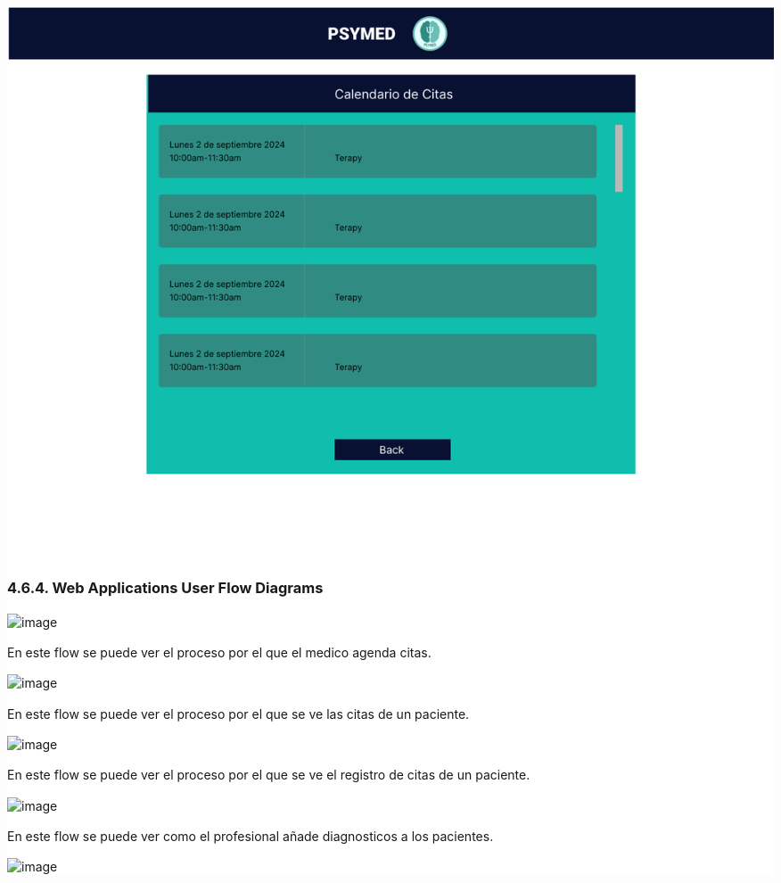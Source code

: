 ![Wireframes.jpg](/assets/MockUps(19).png)

### 4.6.4. Web Applications User Flow Diagrams

<img width="1000" height="250" alt="image" src="https://github.com/user-attachments/assets/247e37f4-58ad-487d-8d8b-15fa5c99aadb" />

En este flow se puede ver el proceso por el que el medico agenda citas.

<img width="1000" height="330" alt="image" src="https://github.com/user-attachments/assets/375be863-e43a-4a07-bf91-7d82dff3f3e9" />

En este flow se puede ver el proceso por el que se ve las citas de un paciente.

<img width="1000" height="330" alt="image" src="https://github.com/user-attachments/assets/1970f751-ad66-4eb0-9657-4df8535b955a" />

En este flow se puede ver el proceso por el que se ve el registro de citas de un paciente.

<img width="1000" height="250" alt="image" src="https://github.com/user-attachments/assets/5d820bbf-715c-44f5-842b-4e26341cce03" />

En este flow se puede ver como el profesional añade diagnosticos a los pacientes.

<img width="1000" height="250" alt="image" src="https://github.com/user-attachments/assets/83c267f8-da70-46a7-a01a-5c9fdf162862" />

